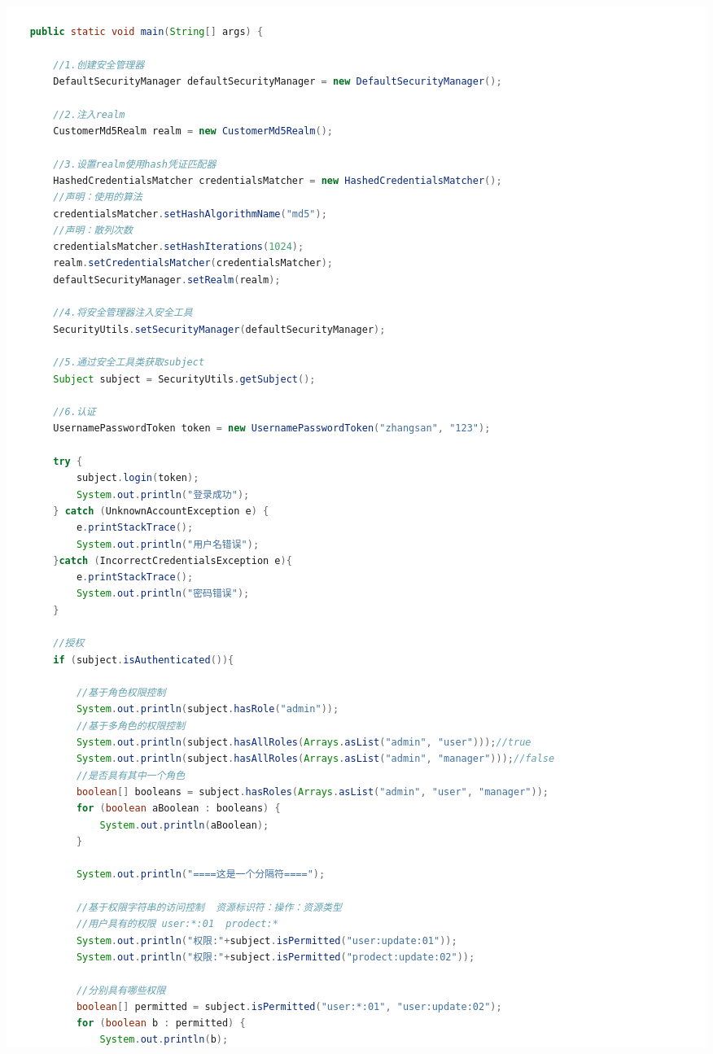 ````java

    public static void main(String[] args) {

        //1.创建安全管理器
        DefaultSecurityManager defaultSecurityManager = new DefaultSecurityManager();

        //2.注入realm
        CustomerMd5Realm realm = new CustomerMd5Realm();

        //3.设置realm使用hash凭证匹配器
        HashedCredentialsMatcher credentialsMatcher = new HashedCredentialsMatcher();
        //声明：使用的算法
        credentialsMatcher.setHashAlgorithmName("md5");
        //声明：散列次数
        credentialsMatcher.setHashIterations(1024);
        realm.setCredentialsMatcher(credentialsMatcher);
        defaultSecurityManager.setRealm(realm);

        //4.将安全管理器注入安全工具
        SecurityUtils.setSecurityManager(defaultSecurityManager);

        //5.通过安全工具类获取subject
        Subject subject = SecurityUtils.getSubject();

        //6.认证
        UsernamePasswordToken token = new UsernamePasswordToken("zhangsan", "123");

        try {
            subject.login(token);
            System.out.println("登录成功");
        } catch (UnknownAccountException e) {
            e.printStackTrace();
            System.out.println("用户名错误");
        }catch (IncorrectCredentialsException e){
            e.printStackTrace();
            System.out.println("密码错误");
        }

        //授权
        if (subject.isAuthenticated()){

            //基于角色权限控制
            System.out.println(subject.hasRole("admin"));
            //基于多角色的权限控制
            System.out.println(subject.hasAllRoles(Arrays.asList("admin", "user")));//true
            System.out.println(subject.hasAllRoles(Arrays.asList("admin", "manager")));//false
            //是否具有其中一个角色
            boolean[] booleans = subject.hasRoles(Arrays.asList("admin", "user", "manager"));
            for (boolean aBoolean : booleans) {
                System.out.println(aBoolean);
            }

            System.out.println("====这是一个分隔符====");

            //基于权限字符串的访问控制  资源标识符：操作：资源类型
            //用户具有的权限 user:*:01  prodect:*
            System.out.println("权限:"+subject.isPermitted("user:update:01"));
            System.out.println("权限:"+subject.isPermitted("prodect:update:02"));

            //分别具有哪些权限
            boolean[] permitted = subject.isPermitted("user:*:01", "user:update:02");
            for (boolean b : permitted) {
                System.out.println(b);
````